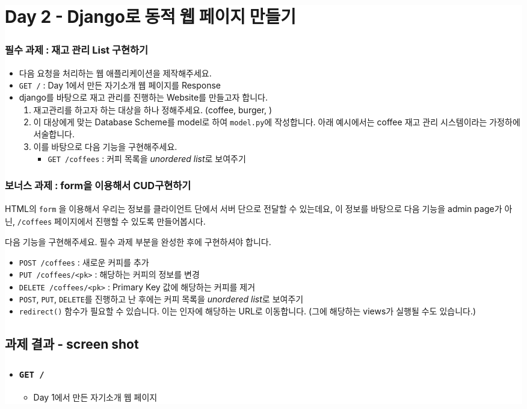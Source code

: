 # Day 2 - Django로 동적 웹 페이지 만들기

### 필수 과제 : 재고 관리 List 구현하기

- 다음 요청을 처리하는 웹 애플리케이션을 제작해주세요.
- `GET /` : Day 1에서 만든 자기소개 웹 페이지를 Response
- django를 바탕으로 재고 관리를 진행하는 Website를 만들고자 합니다.
    1. 재고관리를 하고자 하는 대상을 하나 정해주세요. (coffee, burger, )
    2. 이 대상에게 맞는 Database Scheme를 model로 하여 `model.py`에 작성합니다. 
    아래 예시에서는 coffee 재고 관리 시스템이라는 가정하에 서술합니다.
    3. 이를 바탕으로 다음 기능을 구현해주세요.
        - `GET /coffees` : 커피 목록을 *unordered list*로 보여주기

### 보너스 과제 : form을 이용해서 CUD구현하기

HTML의 `form` 을 이용해서 우리는 정보를 클라이언트 단에서 서버 단으로 전달할 수 있는데요, 이 정보를 바탕으로 다음 기능을 admin page가 아닌, `/coffees` 페이지에서 진행할 수 있도록 만들어봅시다.

다음 기능을 구현해주세요. 필수 과제 부분을 완성한 후에 구현하셔야 합니다.

- `POST /coffees` : 새로운 커피를 추가
- `PUT /coffees/<pk>` : 해당하는 커피의 정보를 변경
- `DELETE /coffees/<pk>` : Primary Key 값에 해당하는 커피를 제거
- `POST`, `PUT`, `DELETE`를 진행하고 난 후에는 커피 목록을 *unordered list*로 보여주기
- `redirect()` 함수가 필요할 수 있습니다. 이는 인자에 해당하는 URL로 이동합니다. (그에 해당하는 views가 실행될 수도 있습니다.)

## **과제 결과** - screen shot

- ### `GET /`
    - Day 1에서 만든 자기소개 웹 페이지
<p align="center">